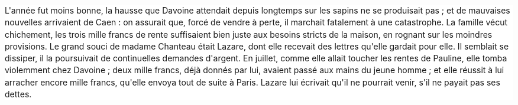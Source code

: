 L'année fut moins bonne, la hausse que Davoine attendait depuis longtemps sur les sapins ne se produisait pas ; et de mauvaises nouvelles arrivaient de Caen : on assurait que, forcé de vendre à perte, il marchait fatalement à une catastrophe. La famille vécut chichement, les trois mille francs de rente suffisaient bien juste aux besoins stricts de la maison, en rognant sur les moindres provisions. Le grand souci de madame Chanteau était Lazare, dont elle recevait des lettres qu'elle gardait pour elle. Il semblait se dissiper, il la poursuivait de continuelles demandes d'argent. En juillet, comme elle allait toucher les rentes de Pauline, elle tomba violemment chez Davoine ; deux mille francs, déjà donnés par lui, avaient passé aux mains du jeune homme ; et elle réussit à lui arracher encore mille francs, qu'elle envoya tout de suite à Paris. Lazare lui écrivait qu'il ne pourrait venir, s'il ne payait pas ses dettes.

